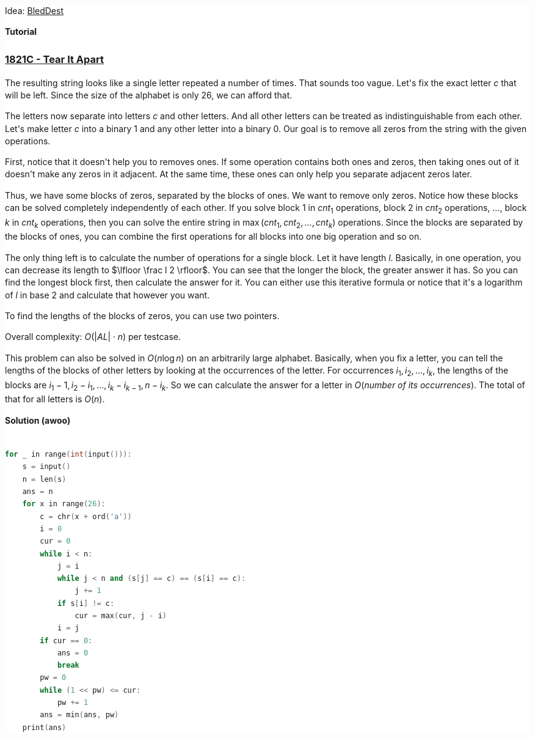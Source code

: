 Idea: [BledDest](https://codeforces.com/profile/BledDest "International Grandmaster BledDest")

 **Tutorial**
### [1821C - Tear It Apart](../problems/C._Tear_It_Apart.md "Educational Codeforces Round 147 (Rated for Div. 2)")

The resulting string looks like a single letter repeated a number of times. That sounds too vague. Let's fix the exact letter $c$ that will be left. Since the size of the alphabet is only $26$, we can afford that.

The letters now separate into letters $c$ and other letters. And all other letters can be treated as indistinguishable from each other. Let's make letter $c$ into a binary $1$ and any other letter into a binary $0$. Our goal is to remove all zeros from the string with the given operations.

First, notice that it doesn't help you to removes ones. If some operation contains both ones and zeros, then taking ones out of it doesn't make any zeros in it adjacent. At the same time, these ones can only help you separate adjacent zeros later.

Thus, we have some blocks of zeros, separated by the blocks of ones. We want to remove only zeros. Notice how these blocks can be solved completely independently of each other. If you solve block $1$ in $\mathit{cnt}_1$ operations, block $2$ in $\mathit{cnt}_2$ operations, ..., block $k$ in $\mathit{cnt}_k$ operations, then you can solve the entire string in $\max(\mathit{cnt}_1, \mathit{cnt}_2, \dots, \mathit{cnt}_k)$ operations. Since the blocks are separated by the blocks of ones, you can combine the first operations for all blocks into one big operation and so on.

The only thing left is to calculate the number of operations for a single block. Let it have length $l$. Basically, in one operation, you can decrease its length to $\lfloor \frac l 2 \rfloor$. You can see that the longer the block, the greater answer it has. So you can find the longest block first, then calculate the answer for it. You can either use this iterative formula or notice that it's a logarithm of $l$ in base $2$ and calculate that however you want.

To find the lengths of the blocks of zeros, you can use two pointers.

Overall complexity: $O(|\mathit{AL}| \cdot n)$ per testcase.

This problem can also be solved in $O(n \log n)$ on an arbitrarily large alphabet. Basically, when you fix a letter, you can tell the lengths of the blocks of other letters by looking at the occurrences of the letter. For occurrences $i_1, i_2, \dots, i_k$, the lengths of the blocks are $i_1 - 1, i_2 - i_1, \dots, i_k - i_{k-1}, n - i_{k}$. So we can calculate the answer for a letter in $O(\mathit{number\ of\ its\ occurrences})$. The total of that for all letters is $O(n)$.

 **Solution (awoo)**
```cpp
  
for _ in range(int(input())):
	s = input()
	n = len(s)
	ans = n
	for x in range(26):
		c = chr(x + ord('a'))
		i = 0
		cur = 0
		while i < n:
			j = i
			while j < n and (s[j] == c) == (s[i] == c):
				j += 1
			if s[i] != c:
				cur = max(cur, j - i)
			i = j
		if cur == 0:
			ans = 0
			break
		pw = 0
		while (1 << pw) <= cur:
			pw += 1
		ans = min(ans, pw)
	print(ans)

```